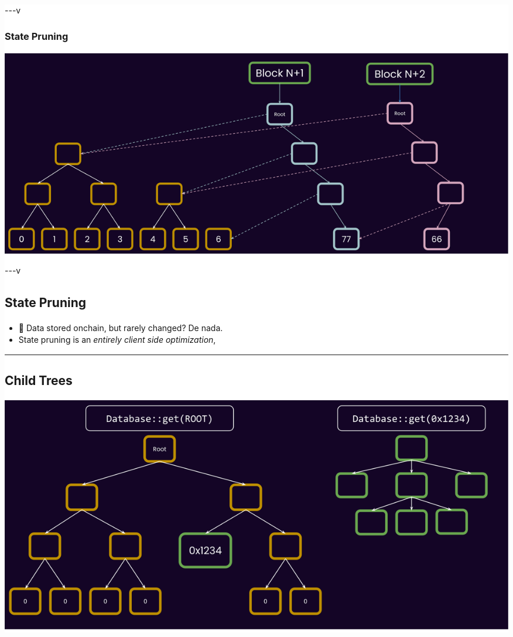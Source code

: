 ---v

### State Pruning

<img style="width: 1400px;" src="../../assets/img/5-Substrate/dev-4-3-pruning-4.svg" />

---v

## State Pruning

- 🧠 Data stored onchain, but rarely changed? De nada.
- State pruning is an _entirely client side optimization_,

---

## Child Trees

<img style="width: 1400px;" src="../../assets/img/5-Substrate/dev-4-3-child.svg" />
